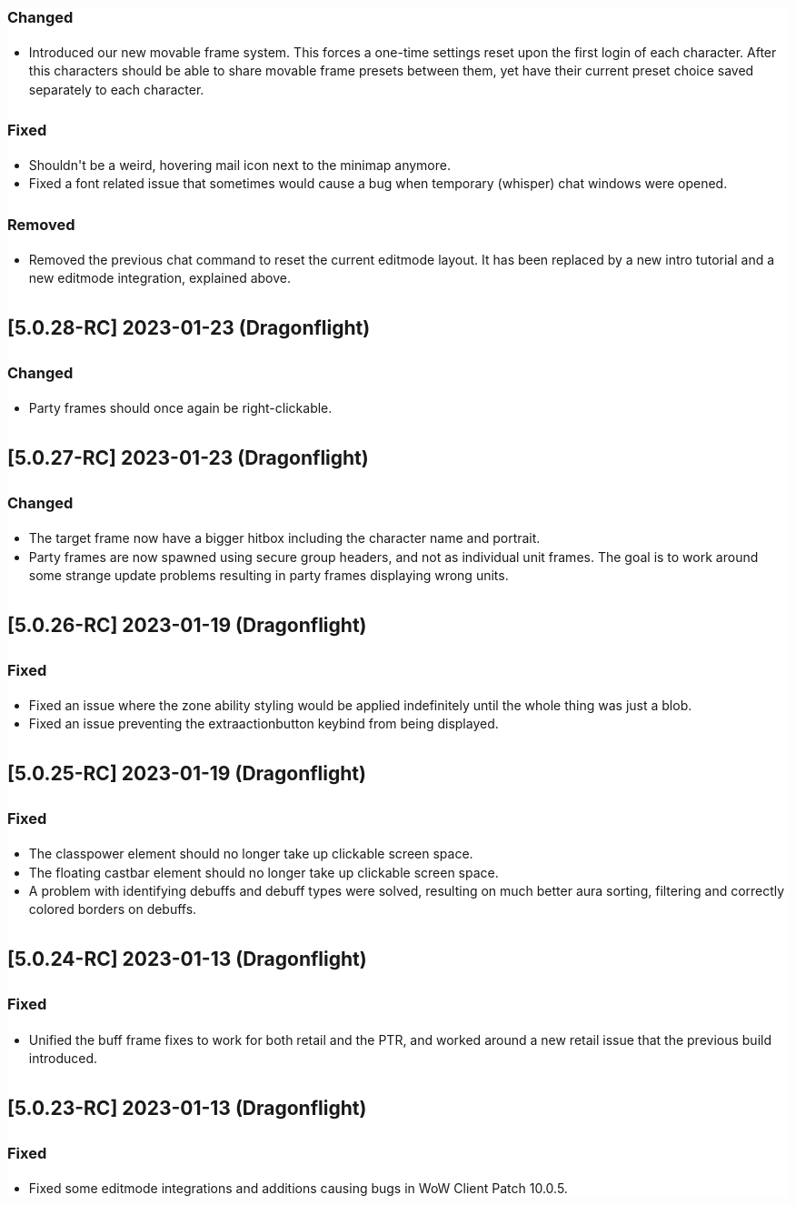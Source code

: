 ### Changed
- Introduced our new movable frame system. This forces a one-time settings reset upon the first login of each character. After this characters should be able to share movable frame presets between them, yet have their current preset choice saved separately to each character.

### Fixed
- Shouldn't be a weird, hovering mail icon next to the minimap anymore.
- Fixed a font related issue that sometimes would cause a bug when temporary (whisper) chat windows were opened.

### Removed
- Removed the previous chat command to reset the current editmode layout. It has been replaced by a new intro tutorial and a new editmode integration, explained above.

## [5.0.28-RC] 2023-01-23 (Dragonflight)
### Changed
- Party frames should once again be right-clickable.

## [5.0.27-RC] 2023-01-23 (Dragonflight)
### Changed
- The target frame now have a bigger hitbox including the character name and portrait.
- Party frames are now spawned using secure group headers, and not as individual unit frames. The goal is to work around some strange update problems resulting in party frames displaying wrong units.

## [5.0.26-RC] 2023-01-19 (Dragonflight)
### Fixed
- Fixed an issue where the zone ability styling would be applied indefinitely until the whole thing was just a blob.
- Fixed an issue preventing the extraactionbutton keybind from being displayed.

## [5.0.25-RC] 2023-01-19 (Dragonflight)
### Fixed
- The classpower element should no longer take up clickable screen space.
- The floating castbar element should no longer take up clickable screen space.
- A problem with identifying debuffs and debuff types were solved, resulting on much better aura sorting, filtering and correctly colored borders on debuffs.

## [5.0.24-RC] 2023-01-13 (Dragonflight)
### Fixed
- Unified the buff frame fixes to work for both retail and the PTR, and worked around a new retail issue that the previous build introduced.

## [5.0.23-RC] 2023-01-13 (Dragonflight)
### Fixed
- Fixed some editmode integrations and additions causing bugs in WoW Client Patch 10.0.5.

